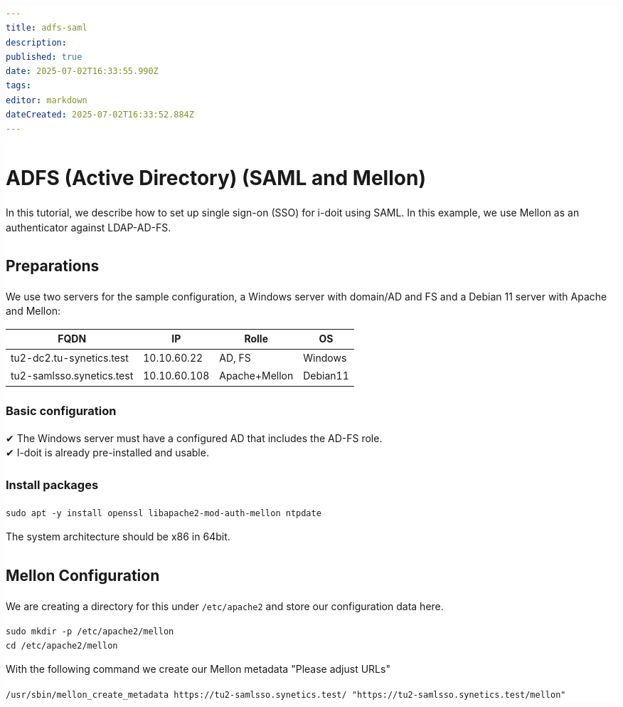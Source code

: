 ```yaml
---
title: adfs-saml
description: 
published: true
date: 2025-07-02T16:33:55.990Z
tags: 
editor: markdown
dateCreated: 2025-07-02T16:33:52.884Z
---
```


# ADFS (Active Directory) (SAML and Mellon)

In this tutorial, we describe how to set up single sign-on (SSO) for i-doit using SAML. In this example, we use Mellon as an authenticator against LDAP-AD-FS.

## Preparations

We use two servers for the sample configuration, a Windows server with domain/AD and FS and a Debian 11 server with Apache and Mellon:

| FQDN                      | IP           | Rolle         | OS       |
| ------------------------- | ------------ | ------------- | -------- |
| tu2-dc2.tu-synetics.test  | 10.10.60.22  | AD, FS        | Windows  |
| tu2-samlsso.synetics.test | 10.10.60.108 | Apache+Mellon | Debian11 |

### Basic configuration

✔ The Windows server must have a configured AD that includes the AD-FS role.<br>
✔ I-doit is already pre-installed and usable.

### Install packages

```shell
sudo apt -y install openssl libapache2-mod-auth-mellon ntpdate
```

The system architecture should be x86 in 64bit.

## Mellon Configuration

We are creating a directory for this under `/etc/apache2` and store our configuration data here.

```shell
sudo mkdir -p /etc/apache2/mellon
cd /etc/apache2/mellon
```

With the following command we create our Mellon metadata "Please adjust URLs"

```shell
/usr/sbin/mellon_create_metadata https://tu2-samlsso.synetics.test/ "https://tu2-samlsso.synetics.test/mellon"
```

